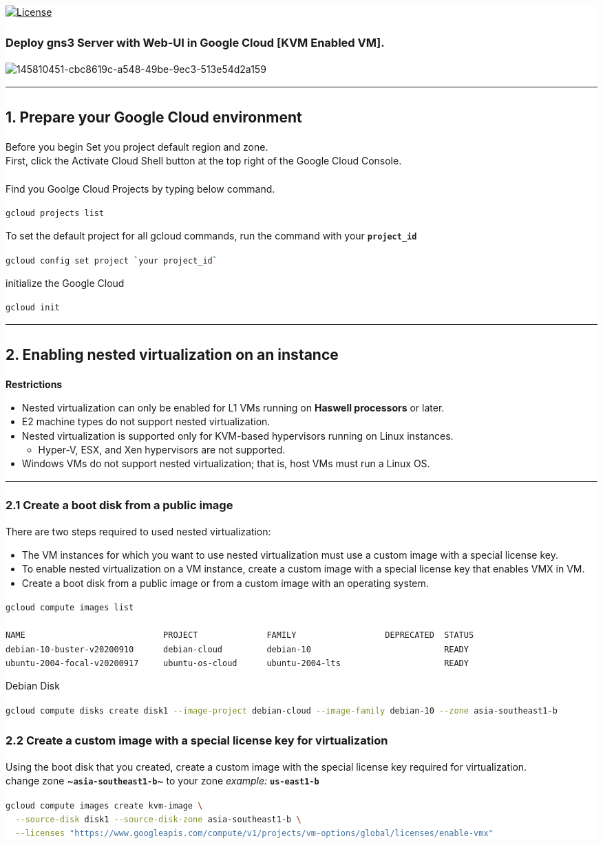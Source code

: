 [![License](https://img.shields.io/badge/License-MIT-blue)](#license "Go to license section")

### Deploy gns3 Server with Web-UI in Google Cloud [KVM Enabled VM].
![145810451-cbc8619c-a548-49be-9ec3-513e54d2a159](https://user-images.githubusercontent.com/90393971/170816257-31925591-97db-4417-81d3-a37025d82acb.png)

---
## 1. Prepare your Google Cloud environment
Before you begin Set you project default region and zone.<br/>
First, click the Activate Cloud Shell button at the top right of the Google Cloud Console.<br/>
<br/>
Find you Goolge Cloud Projects by typing below command.
```bash
gcloud projects list
```
To set the default project for all gcloud commands, run the command with your **`project_id`**
```bash
gcloud config set project `your project_id`
```
initialize the Google Cloud
```bash
gcloud init
```
---
## 2. Enabling nested virtualization on an instance
**Restrictions**
- Nested virtualization can only be enabled for L1 VMs running on **Haswell processors** or later.
- E2 machine types do not support nested virtualization.
- Nested virtualization is supported only for KVM-based hypervisors running on Linux instances.
  - Hyper-V, ESX, and Xen hypervisors are not supported.
- Windows VMs do not support nested virtualization; that is, host VMs must run a Linux OS.
---
### 2.1 Create a boot disk from a public image
There are two steps required to used nested virtualization:<br/>
- The VM instances for which you want to use nested virtualization must use a custom image with a special license key.<br/>
- To enable nested virtualization on a VM instance, create a custom image with a special license key that enables VMX in VM.<br/>
- Create a boot disk from a public image or from a custom image with an operating system.<br/>

```bash
gcloud compute images list

NAME                            PROJECT              FAMILY                  DEPRECATED  STATUS
debian-10-buster-v20200910      debian-cloud         debian-10                           READY
ubuntu-2004-focal-v20200917     ubuntu-os-cloud      ubuntu-2004-lts                     READY
```
Debian Disk
```bash
gcloud compute disks create disk1 --image-project debian-cloud --image-family debian-10 --zone asia-southeast1-b
```
### 2.2 Create a custom image with a special license key for virtualization
Using the boot disk that you created, create a custom image with the special license key required for virtualization.<br/>
change zone ~**`asia-southeast1-b`**~ to your zone _example:_ **`us-east1-b`**
```bash
gcloud compute images create kvm-image \
  --source-disk disk1 --source-disk-zone asia-southeast1-b \
  --licenses "https://www.googleapis.com/compute/v1/projects/vm-options/global/licenses/enable-vmx"
```
